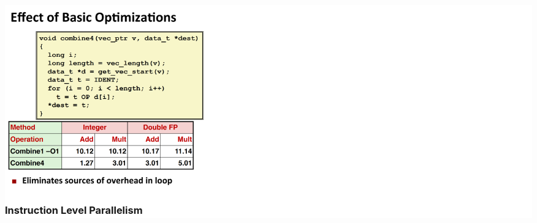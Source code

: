 <img src="img/image-20240121231509508.png" alt="image-20240121231509508" style="zoom:33%;" />

### Instruction Level Parallelism 
